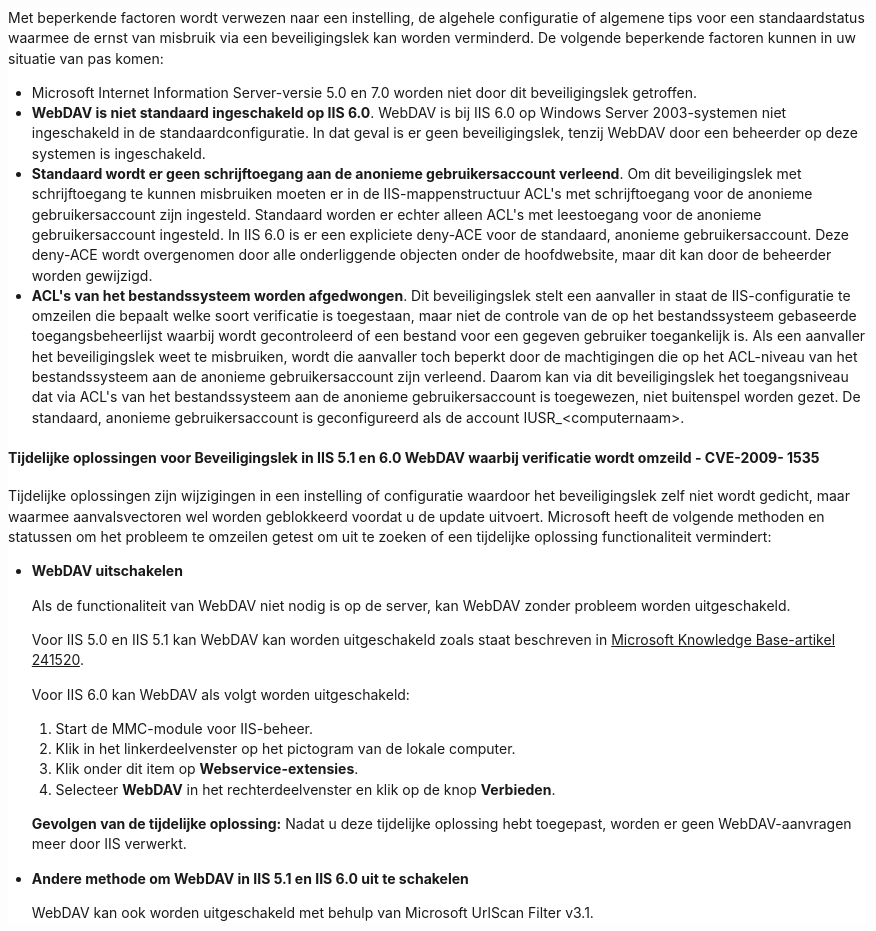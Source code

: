 Met beperkende factoren wordt verwezen naar een instelling, de algehele configuratie of algemene tips voor een standaardstatus waarmee de ernst van misbruik via een beveiligingslek kan worden verminderd. De volgende beperkende factoren kunnen in uw situatie van pas komen:
  
-   Microsoft Internet Information Server-versie 5.0 en 7.0 worden niet door dit beveiligingslek getroffen.  
-   **WebDAV is niet standaard ingeschakeld op IIS 6.0**. WebDAV is bij IIS 6.0 op Windows Server 2003-systemen niet ingeschakeld in de standaardconfiguratie. In dat geval is er geen beveiligingslek, tenzij WebDAV door een beheerder op deze systemen is ingeschakeld.  
-   **Standaard wordt er geen schrijftoegang aan de anonieme gebruikersaccount verleend**. Om dit beveiligingslek met schrijftoegang te kunnen misbruiken moeten er in de IIS-mappenstructuur ACL's met schrijftoegang voor de anonieme gebruikersaccount zijn ingesteld. Standaard worden er echter alleen ACL's met leestoegang voor de anonieme gebruikersaccount ingesteld. In IIS 6.0 is er een expliciete deny-ACE voor de standaard, anonieme gebruikersaccount. Deze deny-ACE wordt overgenomen door alle onderliggende objecten onder de hoofdwebsite, maar dit kan door de beheerder worden gewijzigd.  
-   **ACL's van het bestandssysteem worden afgedwongen**. Dit beveiligingslek stelt een aanvaller in staat de IIS-configuratie te omzeilen die bepaalt welke soort verificatie is toegestaan, maar niet de controle van de op het bestandssysteem gebaseerde toegangsbeheerlijst waarbij wordt gecontroleerd of een bestand voor een gegeven gebruiker toegankelijk is. Als een aanvaller het beveiligingslek weet te misbruiken, wordt die aanvaller toch beperkt door de machtigingen die op het ACL-niveau van het bestandssysteem aan de anonieme gebruikersaccount zijn verleend. Daarom kan via dit beveiligingslek het toegangsniveau dat via ACL's van het bestandssysteem aan de anonieme gebruikersaccount is toegewezen, niet buitenspel worden gezet. De standaard, anonieme gebruikersaccount is geconfigureerd als de account IUSR\_&lt;computernaam&gt;.
  
#### Tijdelijke oplossingen voor Beveiligingslek in IIS 5.1 en 6.0 WebDAV waarbij verificatie wordt omzeild - CVE-2009- 1535
  
Tijdelijke oplossingen zijn wijzigingen in een instelling of configuratie waardoor het beveiligingslek zelf niet wordt gedicht, maar waarmee aanvalsvectoren wel worden geblokkeerd voordat u de update uitvoert. Microsoft heeft de volgende methoden en statussen om het probleem te omzeilen getest om uit te zoeken of een tijdelijke oplossing functionaliteit vermindert:
  
-   **WebDAV uitschakelen**
  
    Als de functionaliteit van WebDAV niet nodig is op de server, kan WebDAV zonder probleem worden uitgeschakeld.
  
    Voor IIS 5.0 en IIS 5.1 kan WebDAV kan worden uitgeschakeld zoals staat beschreven in [Microsoft Knowledge Base-artikel 241520](http://support.microsoft.com/kb/241520).
  
    Voor IIS 6.0 kan WebDAV als volgt worden uitgeschakeld:
  
    1.  Start de MMC-module voor IIS-beheer.  
    2.  Klik in het linkerdeelvenster op het pictogram van de lokale computer.  
    3.  Klik onder dit item op **Webservice-extensies**.  
    4.  Selecteer **WebDAV** in het rechterdeelvenster en klik op de knop **Verbieden**.
  
    **Gevolgen van de tijdelijke oplossing:** Nadat u deze tijdelijke oplossing hebt toegepast, worden er geen WebDAV-aanvragen meer door IIS verwerkt.
  
-   **Andere methode om WebDAV in IIS 5.1 en IIS 6.0 uit te schakelen**
  
    WebDAV kan ook worden uitgeschakeld met behulp van Microsoft UrlScan Filter v3.1.
  